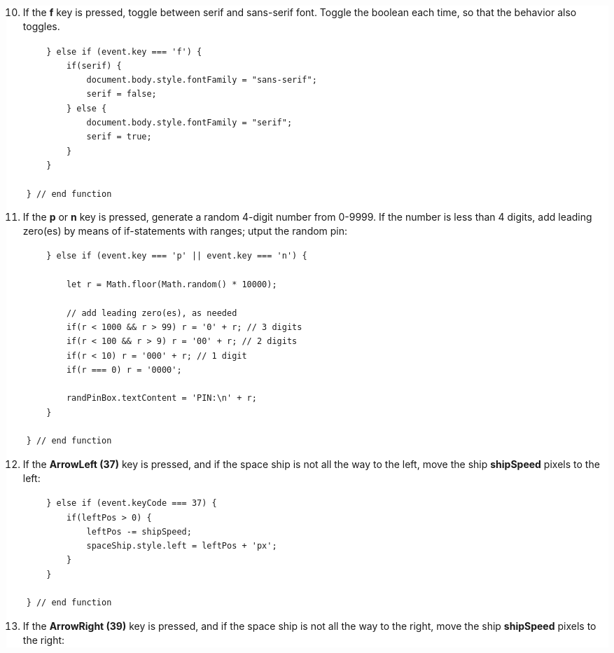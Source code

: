 10. If the **f** key is pressed, toggle between serif and sans-serif font. Toggle the boolean each time, so that the behavior also toggles.

```
        } else if (event.key === 'f') {
            if(serif) {
                document.body.style.fontFamily = "sans-serif";
                serif = false;
            } else {
                document.body.style.fontFamily = "serif";
                serif = true;
            }
        }

    } // end function
```

11. If the **p** or **n** key is pressed, generate a random 4-digit number from 0-9999. If the number is less than 4 digits, add leading zero(es) by means of if-statements with ranges; utput the random pin:

```
        } else if (event.key === 'p' || event.key === 'n') {

            let r = Math.floor(Math.random() * 10000);

            // add leading zero(es), as needed
            if(r < 1000 && r > 99) r = '0' + r; // 3 digits
            if(r < 100 && r > 9) r = '00' + r; // 2 digits
            if(r < 10) r = '000' + r; // 1 digit
            if(r === 0) r = '0000';

            randPinBox.textContent = 'PIN:\n' + r;
        }

    } // end function
```

12. If the **ArrowLeft (37)** key is pressed, and if the space ship is not all the way to the left, move the ship **shipSpeed** pixels to the left:

```
        } else if (event.keyCode === 37) {
            if(leftPos > 0) {
                leftPos -= shipSpeed;
                spaceShip.style.left = leftPos + 'px';
            }
        }

    } // end function
```

13. If the **ArrowRight (39)** key is pressed, and if the space ship is not all the way to the right, move the ship **shipSpeed** pixels to the right:
